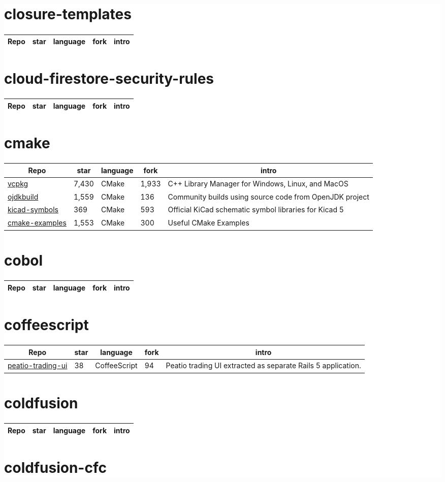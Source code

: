 
# closure-templates

Repo|star|language|fork|intro
-|-|-|-|-



# cloud-firestore-security-rules

Repo|star|language|fork|intro
-|-|-|-|-



# cmake

Repo|star|language|fork|intro
-|-|-|-|-
[vcpkg](https://github.com/microsoft/vcpkg)|7,430|CMake|1,933|C++ Library Manager for Windows, Linux, and MacOS
[ojdkbuild](https://github.com/ojdkbuild/ojdkbuild)|1,559|CMake|136|Community builds using source code from OpenJDK project
[kicad-symbols](https://github.com/KiCad/kicad-symbols)|369|CMake|593|Official KiCad schematic symbol libraries for Kicad 5
[cmake-examples](https://github.com/ttroy50/cmake-examples)|1,553|CMake|300|Useful CMake Examples


# cobol

Repo|star|language|fork|intro
-|-|-|-|-



# coffeescript

Repo|star|language|fork|intro
-|-|-|-|-
[peatio-trading-ui](https://github.com/rubykube/peatio-trading-ui)|38|CoffeeScript|94|Peatio trading UI extracted as separate Rails 5 application.


# coldfusion

Repo|star|language|fork|intro
-|-|-|-|-



# coldfusion-cfc
